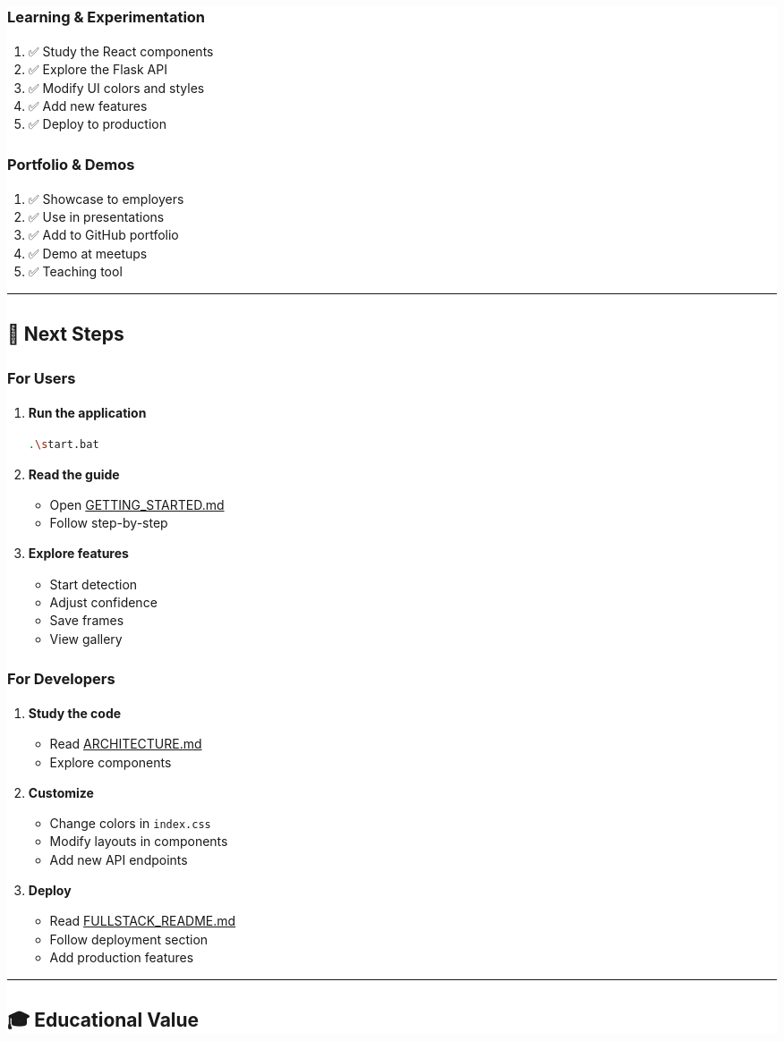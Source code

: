 ### Learning & Experimentation
1. ✅ Study the React components
2. ✅ Explore the Flask API
3. ✅ Modify UI colors and styles
4. ✅ Add new features
5. ✅ Deploy to production

### Portfolio & Demos
1. ✅ Showcase to employers
2. ✅ Use in presentations
3. ✅ Add to GitHub portfolio
4. ✅ Demo at meetups
5. ✅ Teaching tool

---

## 🚀 Next Steps

### For Users
1. **Run the application**
   ```bash
   .\start.bat
   ```

2. **Read the guide**
   - Open [GETTING_STARTED.md](GETTING_STARTED.md)
   - Follow step-by-step

3. **Explore features**
   - Start detection
   - Adjust confidence
   - Save frames
   - View gallery

### For Developers
1. **Study the code**
   - Read [ARCHITECTURE.md](ARCHITECTURE.md)
   - Explore components

2. **Customize**
   - Change colors in `index.css`
   - Modify layouts in components
   - Add new API endpoints

3. **Deploy**
   - Read [FULLSTACK_README.md](FULLSTACK_README.md)
   - Follow deployment section
   - Add production features

---

## 🎓 Educational Value
